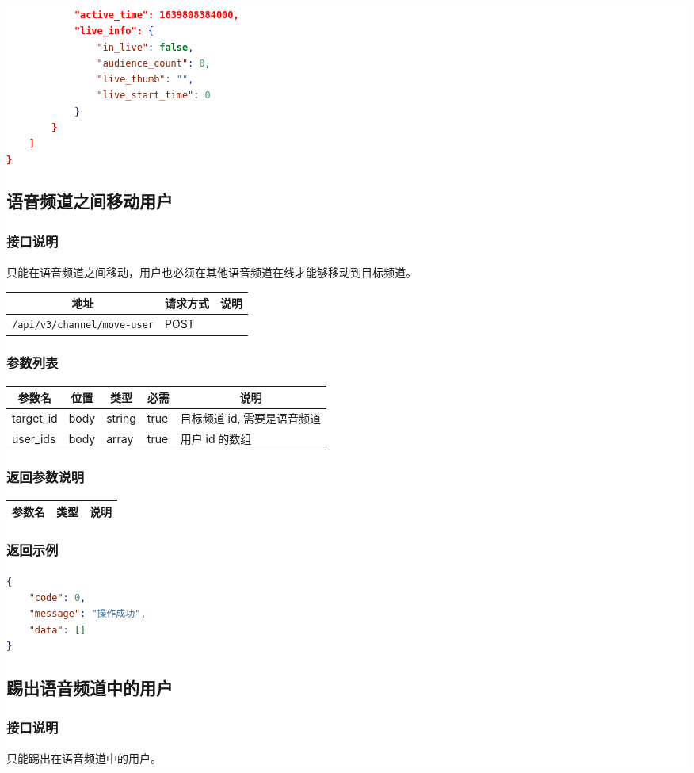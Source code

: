 ```json
            "active_time": 1639808384000,
            "live_info": {
                "in_live": false,
                "audience_count": 0,
                "live_thumb": "",
                "live_start_time": 0
            }
        }
    ]
}
```

## 语音频道之间移动用户

### 接口说明

只能在语音频道之间移动，用户也必须在其他语音频道在线才能够移动到目标频道。

| 地址                        | 请求方式 | 说明 |
| --------------------------- | -------- | ---- |
| `/api/v3/channel/move-user` | POST     |      |

### 参数列表

| 参数名    | 位置 | 类型   | 必需 | 说明                        |
| --------- | ---- | ------ | ---- | --------------------------- |
| target_id | body | string | true | 目标频道 id, 需要是语音频道 |
| user_ids  | body | array  | true | 用户 id 的数组              |

### 返回参数说明

| 参数名 | 类型 | 说明 |
| ------ | ---- | ---- |

### 返回示例

```json
{
    "code": 0,
    "message": "操作成功",
    "data": []
}
```

## 踢出语音频道中的用户

### 接口说明

只能踢出在语音频道中的用户。
